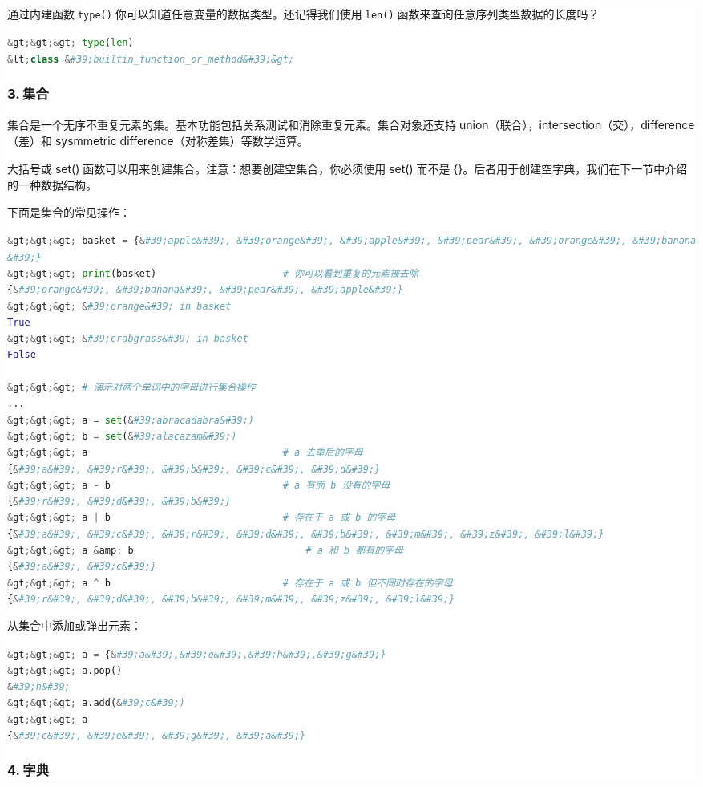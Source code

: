 通过内建函数 `type()` 你可以知道任意变量的数据类型。还记得我们使用 `len()` 函数来查询任意序列类型数据的长度吗？

```python
&gt;&gt;&gt; type(len)
&lt;class &#39;builtin_function_or_method&#39;&gt;
```

### 3. 集合

集合是一个无序不重复元素的集。基本功能包括关系测试和消除重复元素。集合对象还支持 union（联合），intersection（交），difference（差）和 sysmmetric difference（对称差集）等数学运算。

大括号或 set() 函数可以用来创建集合。注意：想要创建空集合，你必须使用 set() 而不是 {}。后者用于创建空字典，我们在下一节中介绍的一种数据结构。

下面是集合的常见操作：

```python
&gt;&gt;&gt; basket = {&#39;apple&#39;, &#39;orange&#39;, &#39;apple&#39;, &#39;pear&#39;, &#39;orange&#39;, &#39;banana&#39;}
&gt;&gt;&gt; print(basket)                      # 你可以看到重复的元素被去除
{&#39;orange&#39;, &#39;banana&#39;, &#39;pear&#39;, &#39;apple&#39;}
&gt;&gt;&gt; &#39;orange&#39; in basket
True
&gt;&gt;&gt; &#39;crabgrass&#39; in basket
False

&gt;&gt;&gt; # 演示对两个单词中的字母进行集合操作
...
&gt;&gt;&gt; a = set(&#39;abracadabra&#39;)
&gt;&gt;&gt; b = set(&#39;alacazam&#39;)
&gt;&gt;&gt; a                                  # a 去重后的字母
{&#39;a&#39;, &#39;r&#39;, &#39;b&#39;, &#39;c&#39;, &#39;d&#39;}
&gt;&gt;&gt; a - b                              # a 有而 b 没有的字母
{&#39;r&#39;, &#39;d&#39;, &#39;b&#39;}
&gt;&gt;&gt; a | b                              # 存在于 a 或 b 的字母
{&#39;a&#39;, &#39;c&#39;, &#39;r&#39;, &#39;d&#39;, &#39;b&#39;, &#39;m&#39;, &#39;z&#39;, &#39;l&#39;}
&gt;&gt;&gt; a &amp; b                              # a 和 b 都有的字母
{&#39;a&#39;, &#39;c&#39;}
&gt;&gt;&gt; a ^ b                              # 存在于 a 或 b 但不同时存在的字母
{&#39;r&#39;, &#39;d&#39;, &#39;b&#39;, &#39;m&#39;, &#39;z&#39;, &#39;l&#39;}
```

从集合中添加或弹出元素：

```python
&gt;&gt;&gt; a = {&#39;a&#39;,&#39;e&#39;,&#39;h&#39;,&#39;g&#39;}
&gt;&gt;&gt; a.pop()
&#39;h&#39;
&gt;&gt;&gt; a.add(&#39;c&#39;)
&gt;&gt;&gt; a
{&#39;c&#39;, &#39;e&#39;, &#39;g&#39;, &#39;a&#39;}
```

### 4. 字典
